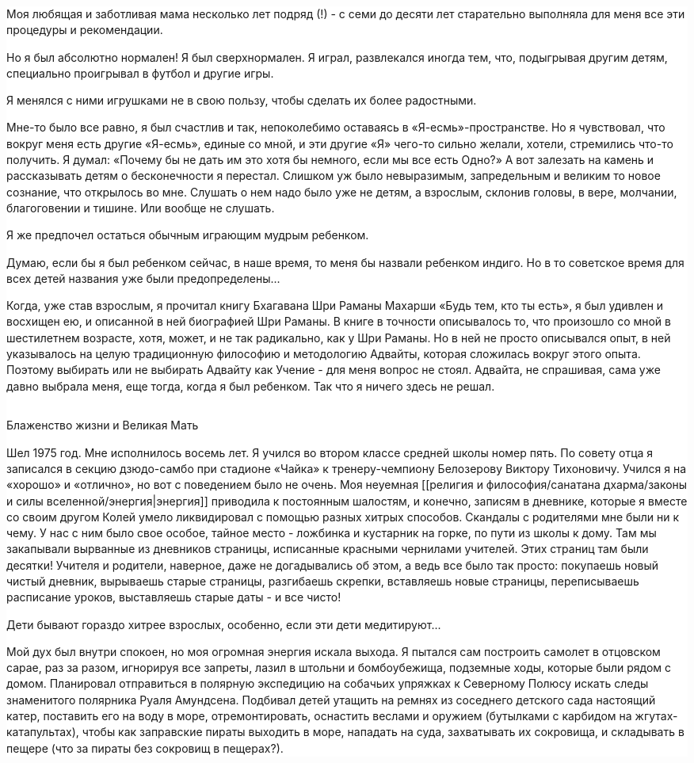  Моя любящая и заботливая мама несколько лет подряд (!) - с семи до десяти лет старательно выполняла для меня все эти процедуры и рекомендации.

 Но я был абсолютно нормален! Я был сверхнормален. Я играл, развлекался иногда тем, что, подыгрывая другим детям, специально проигрывал в футбол и другие игры.

 Я менялся с ними игрушками не в свою пользу, чтобы сделать их более радостными.

 Мне-то было все равно, я был счастлив и так, непоколебимо оставаясь в «Я-есмь»-пространстве. Но я чувствовал, что вокруг меня есть другие «Я-есмь», единые со мной, и эти другие «Я» чего-то сильно желали, хотели, стремились что-то получить. Я думал: «Почему бы не дать им это хотя бы немного, если мы все есть Одно?» А вот залезать на камень и рассказывать детям о бесконечности я перестал. Слишком уж было невыразимым, запредельным и великим то новое сознание, что открылось во мне. Слушать о нем надо было уже не детям, а взрослым, склонив головы, в вере, молчании, благоговении и тишине. Или вообще не слушать.

 Я же предпочел остаться обычным играющим мудрым ребенком.

 Думаю, если бы я был ребенком сейчас, в наше время, то меня бы назвали ребенком индиго. Но в то советское время для всех детей названия уже были предопределены...

 Когда, уже став взрослым, я прочитал книгу Бхагавана Шри Раманы Махарши «Будь тем, кто ты есть», я был удивлен и восхищен ею, и описанной в ней биографией Шри Раманы. В книге в точности описывалось то, что произошло со мной в шестилетнем возрасте, хотя, может, и не так радикально, как у Шри Раманы. Но в ней не просто описывался опыт, в ней указывалось на целую традиционную философию и методологию Адвайты, которая сложилась вокруг этого опыта. Поэтому выбирать или не выбирать Адвайту как Учение - для меня вопрос не стоял. Адвайта, не спрашивая, сама уже давно выбрала меня, еще тогда, когда я был ребенком. Так что я ничего здесь не решал.

## 
 Блаженство жизни и Великая Мать

  
 Шел 1975 год. Мне исполнилось восемь лет. Я учился во втором классе средней школы номер пять. По совету отца я записался в секцию дзюдо-самбо при стадионе «Чайка» к тренеру-чемпиону Белозерову Виктору Тихоновичу. Учился я на «хорошо» и «отлично», но вот с поведением было не очень. Моя неуемная [[религия и философия/санатана дхарма/законы и силы вселенной/энергия|энергия]] приводила к постоянным шалостям, и конечно, записям в дневнике, которые я вместе со своим другом Колей умело ликвидировал с помощью разных хитрых способов. Скандалы с родителями мне были ни к чему. У нас с ним было свое особое, тайное место - ложбинка и кустарник на горке, по пути из школы к дому. Там мы закапывали вырванные из дневников страницы, исписанные красными чернилами учителей. Этих страниц там были десятки! Учителя и родители, наверное, даже не догадывались об этом, а ведь все было так просто: покупаешь новый чистый дневник, вырываешь старые страницы, разгибаешь скрепки, вставляешь новые страницы, переписываешь расписание уроков, выставляешь старые даты - и все чисто!

 Дети бывают гораздо хитрее взрослых, особенно, если эти дети медитируют...

 Мой дух был внутри спокоен, но моя огромная энергия искала выхода. Я пытался сам построить самолет в отцовском сарае, раз за разом, игнорируя все запреты, лазил в штольни и бомбоубежища, подземные ходы, которые были рядом с домом. Планировал отправиться в полярную экспедицию на собачьих упряжках к Северному Полюсу искать следы знаменитого полярника Руаля Амундсена. Подбивал детей утащить на ремнях из соседнего детского сада настоящий катер, поставить его на воду в море, отремонтировать, оснастить веслами и оружием (бутылками с карбидом на жгутах-катапультах), чтобы как заправские пираты выходить в море, нападать на суда, захватывать их сокровища, и складывать в пещере (что за пираты без сокровищ в пещерах?).
